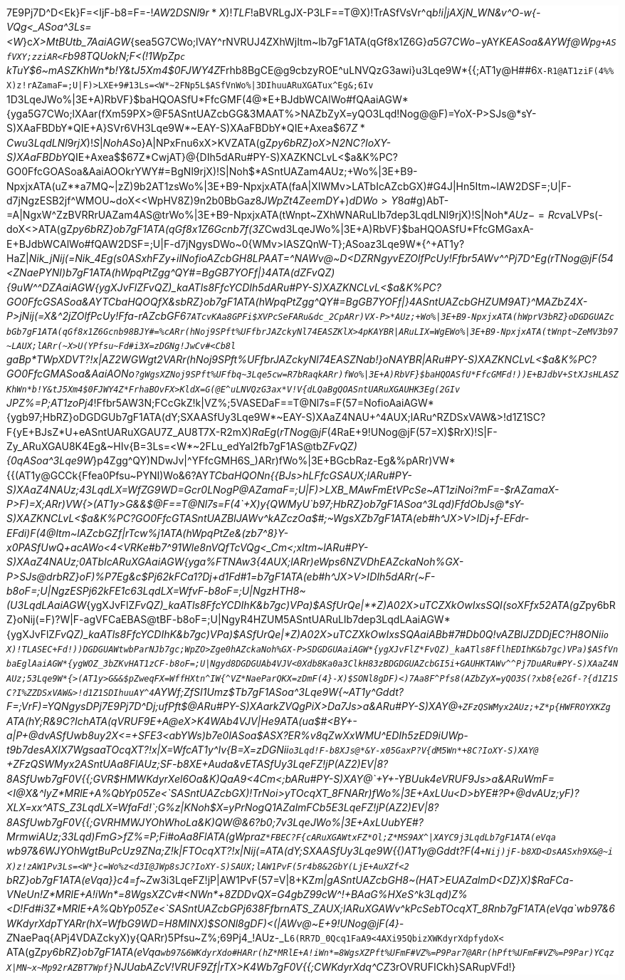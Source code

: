 7E9Pj7D^D<Ek}F=<IjF-b8=F=-$!AW2DSNl9r*X)!TLF$!aBVRLgJX-P3LF==T@X)!TrASfVsVr^q*b!i|jAXjN_WN&v^O-w{-VQg<_ASoa^3Ls=<W*}c*X>MtBUtb_7AaiAGW*{sea5G7CWo;lVAY^rNVRUJ4ZXhWjItm~lb7gF1ATA(qGf8x1Z6G}$a5G7CWo-%|AaiAGW*{ygWOZ_3bZKvHAUz;yZge0hAY^rNVRUJ4ZXhWNARu#PY-S)XAaZ4NAUz;33LqeJWo%|3E+AxYO>bmjY#=BgDGDGUX=WfdHy|w_H#a&UX-R2mX)$RaEg)}iZ!k|VZ%;5VATA(pFfea0Pfsu~PYNJpWo95>Uv6c0Utb_7AY*KEAS@toGf8x1Z6GWlWOZ_3bZKvHASoa^3LqeIWps6NZXk1YaAk5JC?IJ`F)=Y|X-R1@F=-$yAY*KEASoa&AYWf@Wp`g+ASfVXY;zziAR<F`b98TQUokN;F<(!1WpZp`c`kTuY$6~mASZKhWn*b!Y&tJ5Xm4$0FJWY4Z*Frhb8BgCE@g9cbzyROE^uLNVQzG3awi}u3Lqe9W*{{;AT1y@H##6`X-R1@AT1ziF(4%%X)z!rAZamaF=;U|F)>LXE+9#13Ls=<W*~2FNp5L$ASfVnWo%|3DIhuuARuXGATux^Eg&;6Iv`1D3LqeJWo%|3E+A)RbVF}$baHQOASfU*FfcGMF(4@*E+BJdbWCAlWo#fQAaiAGW*{yga5G7CWo;lXAar(fXm59PX>@F5ASntUAZcbGG&3MAAT%>NAZbZyX=yQO3Lqd!Nog@@F)=YoX-P>SJs@*sY-S)XAaFBDbY*QIE+A}SVr6VH3Lqe9W*~EAY-S)XAaFBDbY*QIE+Axea$$67Z*Cwu3LqdLNl9rjX)!S|Noh$*AS*o}A|NPxFnu6xX>KVZATA(gZ*py6bRZ}oX>N2NC?IoXY-S)XAaFBDbY*QIE+Axea$$67Z*CwjAT}@{DIh5dARu#PY-S)XAZKNCLvL<$a&K%PC?GO0FfcGOASoa&AaiAOOkrYWY#=BgNl9rjX)!S|Noh$*ASntUAZam4AUz;+Wo%|3E+B9-NpxjxATA(uZ**a7MQ~|zZ)9b2AT1zsWo%|3E+B9-NpxjxATA(faA|XIWMv>LATbIcAZcbGX)#G4J|Hn5Itm~lAW2DSF=;U|F-d7jNgzESB2jf^WMOU~doX<<WpHV8Z)9n2b0BbGa$z8JWpZt4ZeemDY+)dDWo>Y8a$#g)AbT-=A|NgxW^ZzBVRRrUAZam4AS@trWo%|3E+B9-NpxjxATA(tWnpt~ZXhWNARuLIb7dep3LqdLNl9rjX)!S|Noh$*AUz-=Rcv%=ZEqlDaA|XIWNB|8WMv?1VIXv6ZE$aLVPs(-doX<>ATA(gZ*py6bRZ}ob7gF1ATA(qGf8x1Z6Gcnb7f(3Z*Cwd3LqeJWo%|3E+A)RbVF}$baHQOASfU*FfcGMGaxA-E+BJdbWCAlWo#fQAW2DSF=;U|F-d7jNgysDWo~0{WMv>IASZQnW-T};ASoaz3Lqe9W*{^+AT1y?HaZ|_Nik_jNij(=Nik_4Eg(s0ASxhFZy+ilNofioAZcbGH8LPAAT=^NAWv@~D<DZRNgyvEZ*OlfPcUy!Ffbr5AWv^^Pj7D^Eg(rTNog@jF(54<Z*NaePYNI)b7gF1ATA(hWpqPtZgg^QY#=BgGB7YOFf|}4ATA(dZ*FvQZ){9uW^^DZAaiAGW*{ygXJvFlZ*FvQZ)_kaATls8FfcYCDIh5dARu#PY-S)XAZKNCLvL<$a&K%PC?GO0FfcGSASoa&AY*TCbaHQOQfX&sbRZ}ob7gF1ATA(hWpqPtZgg^QY#=BgGB7YOFf|}4ASntUAZcbGHZUM9AT}^MAZbZ4X-P>jNij(=X&^2jZ*OlfPcUy!Ffa-rAZcbGF*6`7ATcvKAa8GPFi$XVPcSeFARu&dc_2CpARr)VX-P>*AUz;+Wo%|3E+B9-NpxjxATA(hWprV3bRZ}oDGDGUAZcbGb7gF1ATA(qGf8x1Z6Gcnb98BJY#=%cARr(hNoj9SPft%UFfbrJAZckyNl74EASZKlX>4pKAYBR|ARuLIX=WgEWo%|3E+B9-NpxjxATA(tWnpt~ZeMV3b97~LAUX;lARr(~X>U(YPfsu~Fd#i3X=zDGNg!JwCv#<Cb8l`gaBp*TWpXDVT?!x|AZ2WGWgt2VARr(hNoj9SPft%UFfbrJAZckyNl74EASZNab!}oNAYBR|ARu#PY-S)XAZKNCLvL<$a&K%PC?GO0FfcGMASoa&AaiAONo`?gWgsXZNoj9SPft%UFfbq~3Lqe5cw=R7bRaqkARr)fWo%|3E+A)RbVF}$baHQOASfU*FfcGMFd!))E+BJdbV+StXJsHLASZKhWn*b!Y&tJ5Xm4$0FJWY4Z*FrhaBOvFX>KldX=G(@E^uLNVQzG3ax*V!V{dLQaBgQOASntUARuXGAUHK3Eg(2GIv`JPZ%=P;AT1zoPj4_!Ffbr5AW3N;FCcGkZ!k|VZ%;5VASEDaF==T@Nl7s=F(57=NofioAaiAGW*{ygb97;HbRZ}oDGDGUb7gF1ATA(dY;SXAASfUy3Lqe9W*~EAY-S)XAaZ4NAU+^4AUX;lARu^RZDSxVAW&>!d1Z1SC?F{yE+BJsZ*U+eASntUARuXGAU7Z_AU8T7X-R2mX)$RaEg(rTNog@jF(4%%X-R2mX)$RaE+9!UNog@jF(57=X)$RrX)!S|F-Zy_ARuXGAU8K4Eg&~HIv{B=3Ls=<W*~2FLu_edYal2fb7gF1AS@tbZ*FvQZ){0qASoa^3Lqe9W*}p4Zgg^QY)NDwJv|^YFfcGMH6S_)ARr)fWo%|3E+BGcbRaz-Eg&%pARr)VW*{{(AT1y@GCCk{Ffea0Pfsu~PYNI)Wo&6?AY*TCbaHQONn{{BJs>hLFfcGSAUX;lARu#PY-S)XAaZ4NAUz;43LqdLX=WfZG9WD=Gcr0LNogP@AZamaF=;U|F)>LXB_MAwFmEtVPcSe~AT1ziNoi?mF=-$rAZamaX-P>*F)=X;ARr)VW*{>(AT1y>G&&$@F==T@Nl7s=F(4`+X)y{QWMyU`b97;HbRZ}ob7gF1ASoa^3Lqd)FfdObJs@*sY-S)XAZKNCLvL<$a&K%PC?GO0FfcGTASntUAZBlJAWv^kAZczOa$#;~WgsXZb7gF1ATA(eb#h^JX>V>IDj+f-EFdr-EFdi)F(4@*Itm~lAZcbGZf|rTcw%j1ATA(hWpqPtZe&(zb7^8}Y-x0PASfUwQ+acAWo<4<VRKe#b7^91Wle8nVQfTcVQg<_Cm<;xItm~lARu#PY-S)XAaZ4NAUz;0ATbIcARuXGAaiAGW*{yga%FTNAw3{4AUX;lARr)eWps6NZVDhEAZckaNoh%GX-P>SJs@drbRZ}oF)%P7Eg&c$Pj62kFCa1?Dj+d1Fd#1=b7gF1ATA(eb#h^JX>V>IDIh5dARr(~F-b8oF=;U|NgzESPj62kFE1c63LqdLX=WfvF-b8oF=;U|NgzHTH8~(U3LqdLAaiAGW*{ygXJvFlZ*FvQZ)_kaATls8FfcYCDIhK&b7gc)VPa)$ASfUrQe|**Z)A02X>uTCZXkOwIxsSQI(soXFfx52ATA(gZ*py6bRZ}oNij(=F)?W|F-agVFCaEBAS@tBF-b8oF=;U|NgyR4HZUM5ASntUARuLIb7dep3LqdLAaiAGW*{ygXJvFlZ*FvQZ)_kaATls8FfcYCDIhK&b7gc)VPa)$ASfUrQe|**Z)A02X>uTCZXkOwIxsSQAaiABb#7#Db0Q!vAZBlJZDDjEC?H8ONii`oX)!TLASEC+Fd!))DGDGUAWtwbParNJb7gc;WpZO>Zge0hAZckaNoh%GX-P>SDGDGUAaiAGW*{ygXJvFlZ*FvQZ)_kaATls8FflhEDIhK&b7gc)VPa)$ASfVnbaEglAaiAGW*{ygWOZ_3bZKvHAT1zCF-b8oF=;U|Ngyd8DGDGUAb4VJV<0Xdb8Ka0a3ClkH83zBDGDGUAZcbGI5i+GAUHKTAWv^^Pj7DuARu#PY-S)XAaZ4NAUz;53Lqe9W*{>(AT1y>G&&$pZweqFX=WffHXtn^IW{^VZ*NaeParQKX=zDmF(4}-X)$SONl8gDF)<)7Aa8F^Pfs8(AZbZyX=yQO3S(?xb8{e2Gf-?{d1Z1SC?I%ZZDSxVAW&>!d1Z1SDIhuuAY^4`AYWf;ZfSI1Umz$Tb7gF1ASoa^3Lqe9W*{~*AT1y^Gddt?F=;VrF)=YQNgysDPj7E9Pj7D^Dj;ufPft$@ARu#PY-S)XAarkZVQgPiX>Da7Js>a&ARu#PY-S)XAY@`+ZFzQSWMyx2AUz;+Z*p{HWFROYXKZg`ATA(hY;R&9C?IchATA(qVRUF9E+A@eX>K4WAb4VJV|He9ATA(ua$#<BY+-a|P+@dvASfUwb8uy2X<=+SFE3<abYWs)b7e0lASoa$ASX?ER%v8qZ*wXxWMU^EDIh5zED9iUWp-t9b7desAXIX7WgsaaTOcqXT?!x|X=WfcAT1y^Iv{B=X=zDGNii`o3Lqd!F-b8XJs@*&Y-x05GaxP?V{dM5Wn*+8C?IoXY-S)XAY@`+ZFzQSWMyx2ASntUAa8FlAUz;SF-b8XE+Auda&vETASfUy3LqeFZ!jP(AZ2)EV|8?8ASfUwb7gF0V{{;GVR$HMWKdyrXel6Oa&K)QaA9<4Cm<;bARu#PY-S)XAY@`+Y+-YBUuk4eVRUF9Js>a&ARuWmF=<I@X&^lyZ*MRlE+A%QbYp05Ze<`SASntUAZcbGX)!TrNoi>yTOcqXT_8FNARr)fWo%|3E+AxLUu<D>bYE#?P+@dvAUz;yF)?XLX=xx^ATS_Z3LqdLX=WfaFd!`;G%z|KNoh$*X=yPrNogQ1AZalmFCb5E3LqeFZ!jP(AZ2)EV|8?8ASfUwb7gF0V{{;GVR$HMWJYOhWho$La&K)QW@&6?b0;7v3LqeJWo%|3E+AxLUu<D>bYE#?MrmwiAUz;33Lqd)FmG>fZ%=P;Fi#*oAa8FlATA(gWpra`Z*FBEC?F{cARuXGAWtxFZ*Ol;Z*MS9AX^|XAYC9j3LqdLb7gF1ATA(eVqa`wb97&6WJYOhWgtBuPcUz9Z*Na;Z!k|FTOcqXT?!x|Nij(=ATA(dY;SXAASfUy3Lqe9W*{{)AT1y@Gddt?F(4`+Nij)jF-b8XD<DsAASxh9X&@~iX)z!zAW1Pv3Ls=<W*}c=Wo%z<d3I@JWp8sJC?IoXY-S)SAUX;lAW1PvF(5r4b8&2GbY(LjE+AuXZf<2`bRZ}ob7gF1ATA(eVqa}}c4=f~Z*w3i3LqeFZ!jP|AW1PvF(57=V|8+KZ*m|gASntUAZcbGH8~(HAT>EUAZalmD<DZ}X)$RaFCa-VNeUn!Z*MRlE+A!iWn*=8WgsXZCv#<NWn*+8ZDDvQX=G4gbZ99cW^!+BAaG%HXeS^k3Lqd)Z%<D!Fd#i3Z*MRlE+A%QbYp05Ze<`SASntUAZcbGPj638FfbrnATS_ZAUX;lARuXGAWv^kPcSebTOcqXT_8Rnb7gF1ATA(eVqa`wb97&6WKdyrXdpTYARr(hX=WfbG9WD=H8MINX)$SONl8gDF)<(|AWv@~E+9!UNog@jF(4}-Z*NaePaq{APj4VDAZckyX)y{QARr)5Pfsu~Z%;69Pj4_!AUz-_L`6(RR7D_0Qcq1FaA9<4AXi95QbizXWKdyrXdpfydoX<`ATA(gZ*py6bRZ}ob7gF1ATA(eVqa`wb97&6WKdyrXdo#HARr(hZ*MRlE+A!iWn*=8WgsXZPft%UFmF#VZ%=P9Par7@ARr(hPft%UFmF#VZ%=P9Par)YCqzX|MN~x~Mp92rAZBT7Wpf}`NJUabAZcV!VRUF9Zf|rTX>K4Wb7gF0V{{;CWKdyrXdq^CZ*3rOVRUFICkh}SARupVFd!}